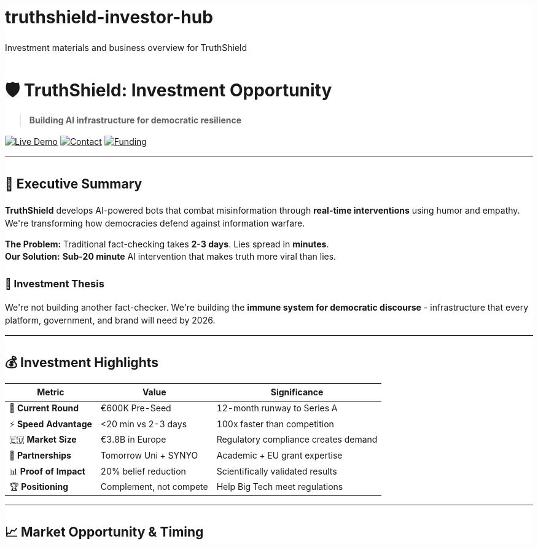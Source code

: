 # truthshield-investor-hub
Investment materials and business overview for TruthShield

# 🛡️ TruthShield: Investment Opportunity

> **Building AI infrastructure for democratic resilience**

[![Live Demo](https://img.shields.io/badge/Live%20Demo-Visit%20Site-blue?style=for-the-badge)](https://dionisiou27.github.io/truthshield-investor-hub/)
[![Contact](https://img.shields.io/badge/Contact-CEO-green?style=for-the-badge)](mailto:contact@truthshield.eu)
[![Funding](https://img.shields.io/badge/Funding-Pre%20Seed%20€600K-orange?style=for-the-badge)](#funding)

---

## 🚀 Executive Summary

**TruthShield** develops AI-powered bots that combat misinformation through **real-time interventions** using humor and empathy. We're transforming how democracies defend against information warfare.

**The Problem:** Traditional fact-checking takes **2-3 days**. Lies spread in **minutes**.  
**Our Solution:** **Sub-20 minute** AI intervention that makes truth more viral than lies.

### 🎯 Investment Thesis
We're not building another fact-checker. We're building the **immune system for democratic discourse** - infrastructure that every platform, government, and brand will need by 2026.

---

## 💰 Investment Highlights

| Metric | Value | Significance |
|--------|--------|--------------|
| 🎯 **Current Round** | €600K Pre-Seed | 12-month runway to Series A |
| ⚡ **Speed Advantage** | <20 min vs 2-3 days | 100x faster than competition |
| 🇪🇺 **Market Size** | €3.8B in Europe | Regulatory compliance creates demand |
| 🤝 **Partnerships** | Tomorrow Uni + SYNYO | Academic + EU grant expertise |
| 📊 **Proof of Impact** | 20% belief reduction | Scientifically validated results |
| 🏆 **Positioning** | Complement, not compete | Help Big Tech meet regulations |

---

## 📈 Market Opportunity & Timing

